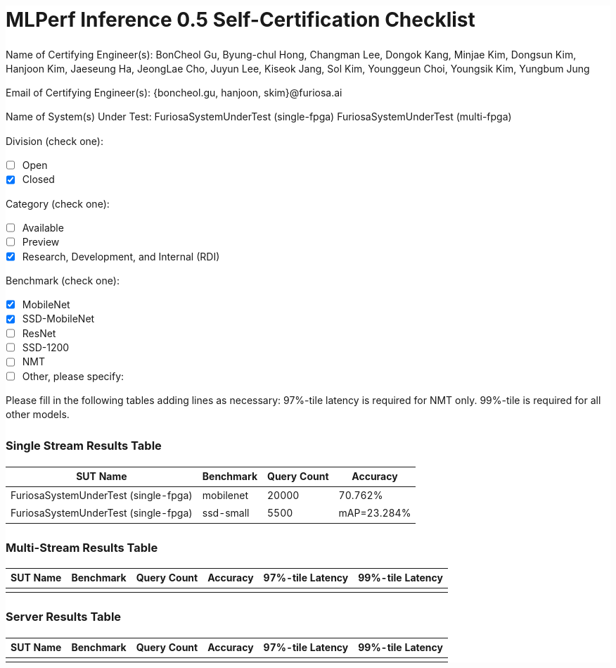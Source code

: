 # MLPerf Inference 0.5 Self-Certification Checklist

Name of Certifying Engineer(s):
BonCheol Gu, Byung-chul Hong, Changman Lee, Dongok Kang, Minjae Kim, Dongsun Kim, Hanjoon Kim, Jaeseung Ha, JeongLae Cho, Juyun Lee, Kiseok Jang, Sol Kim, Younggeun Choi, Youngsik Kim, Yungbum Jung

Email of Certifying Engineer(s):
{boncheol.gu, hanjoon, skim}@furiosa.ai

Name of System(s) Under Test:
FuriosaSystemUnderTest (single-fpga)
FuriosaSystemUnderTest (multi-fpga)

Division (check one):
- [ ] Open
- [x] Closed

Category (check one):
- [ ] Available
- [ ] Preview
- [x] Research, Development, and Internal (RDI)

Benchmark (check one):
- [x] MobileNet
- [x] SSD-MobileNet
- [ ] ResNet
- [ ] SSD-1200
- [ ] NMT
- [ ] Other, please specify:

Please fill in the following tables adding lines as necessary:
97%-tile latency is required for NMT only. 99%-tile is required for all other models.

### Single Stream Results Table
| SUT Name | Benchmark | Query Count | Accuracy |
|----------|-----------|-------------|----------|
|FuriosaSystemUnderTest (single-fpga)|mobilenet|20000|70.762%|
|FuriosaSystemUnderTest (single-fpga)|ssd-small|5500|mAP=23.284%|

### Multi-Stream Results Table
| SUT Name | Benchmark | Query Count |  Accuracy | 97%-tile Latency | 99%-tile Latency |
|----------|-----------|-------------|-----------|------------------|------------------|
|          |           |             |           |                  |                  |


### Server Results Table
| SUT Name | Benchmark | Query Count | Accuracy | 97%-tile Latency | 99%-tile Latency |
|----------|-----------|-------------|----------|------------------|------------------|
|          |           |             |          |                  |                  |
